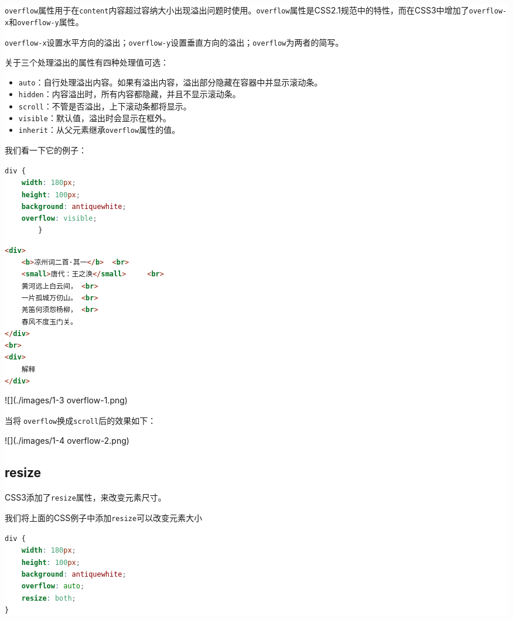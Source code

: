 `overflow`属性用于在`content`内容超过容纳大小出现溢出问题时使用。`overflow`属性是CSS2.1规范中的特性，而在CSS3中增加了`overflow-x`和`overflow-y`属性。

`overflow-x`设置水平方向的溢出；`overflow-y`设置垂直方向的溢出；`overflow`为两者的简写。

关于三个处理溢出的属性有四种处理值可选：

- `auto`：自行处理溢出内容。如果有溢出内容，溢出部分隐藏在容器中并显示滚动条。
- `hidden`：内容溢出时，所有内容都隐藏，并且不显示滚动条。
- `scroll`：不管是否溢出，上下滚动条都将显示。
- `visible`：默认值，溢出时会显示在框外。
- `inherit`：从父元素继承`overflow`属性的值。

我们看一下它的例子：

```css
div {
    width: 180px;
    height: 100px;
    background: antiquewhite;
    overflow: visible;
        }
```

```html
<div>
    <b>凉州词二首·其一</b>  <br>
    <small>唐代：王之涣</small>     <br>
    黄河远上白云间， <br>
    一片孤城万仞山。 <br>
    羌笛何须怨杨柳， <br>
    春风不度玉门关。
</div>
<br>
<div>
    解释
</div>
```

![](./images/1-3 overflow-1.png)

当将 `overflow`换成`scroll`后的效果如下：

![](./images/1-4 overflow-2.png)



## resize

CSS3添加了`resize`属性，来改变元素尺寸。

我们将上面的CSS例子中添加`resize`可以改变元素大小

```css
div {
    width: 180px;
    height: 100px;
    background: antiquewhite;
    overflow: auto;
    resize: both;
}
```
